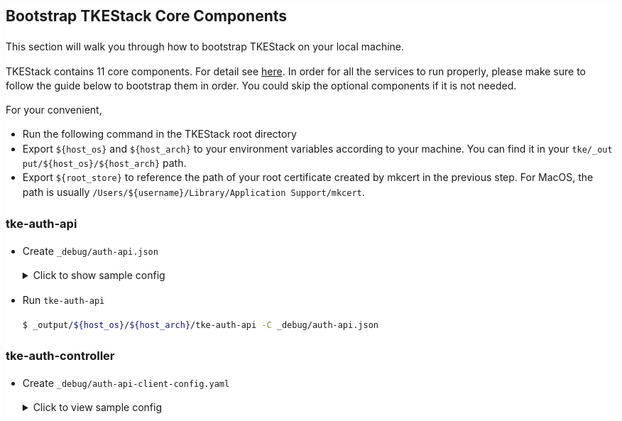 ## Bootstrap TKEStack Core Components
This section will walk you through how to bootstrap TKEStack on your local machine.

TKEStack contains 11 core components. For detail see [here](components.md). In order for all the services to run properly, please make sure to follow the guide below to bootstrap them in order.
You could skip the optional components if it is not needed.

For your convenient,
- Run the following command in the TKEStack root directory
- Export `${host_os}` and `${host_arch}` to your environment variables according to your
 machine. You can find it in your `tke/_output/${host_os}/${host_arch}`  path.
- Export `${root_store}` to reference the path of your root certificate created by mkcert in the
previous step. For MacOS, the path is usually `/Users/${username}/Library/Application Support/mkcert`.

### tke-auth-api

- Create `_debug/auth-api.json`

  <details><summary>Click to show sample config </summary></details>


- Run `tke-auth-api`

  ```sh
  $ _output/${host_os}/${host_arch}/tke-auth-api -C _debug/auth-api.json
  ```

### tke-auth-controller

- Create `_debug/auth-api-client-config.yaml`
    <details>
    <summary>Click to view sample config</summary>
    <br>

    ***_debug/auth-api-client-config.yaml***

    ```yaml
    apiVersion: v1
    kind: Config
    clusters:
      - name: tke
        cluster:
          certificate-authority: ${root_store}/mkcert/rootCA.pem
          server: https://127.0.0.1:9451
    users:
      - name: admin
        user:
          token: token
    current-context: tke
    contexts:
      - context:
          cluster: tke
          user: admin
        name: tke
    ```
